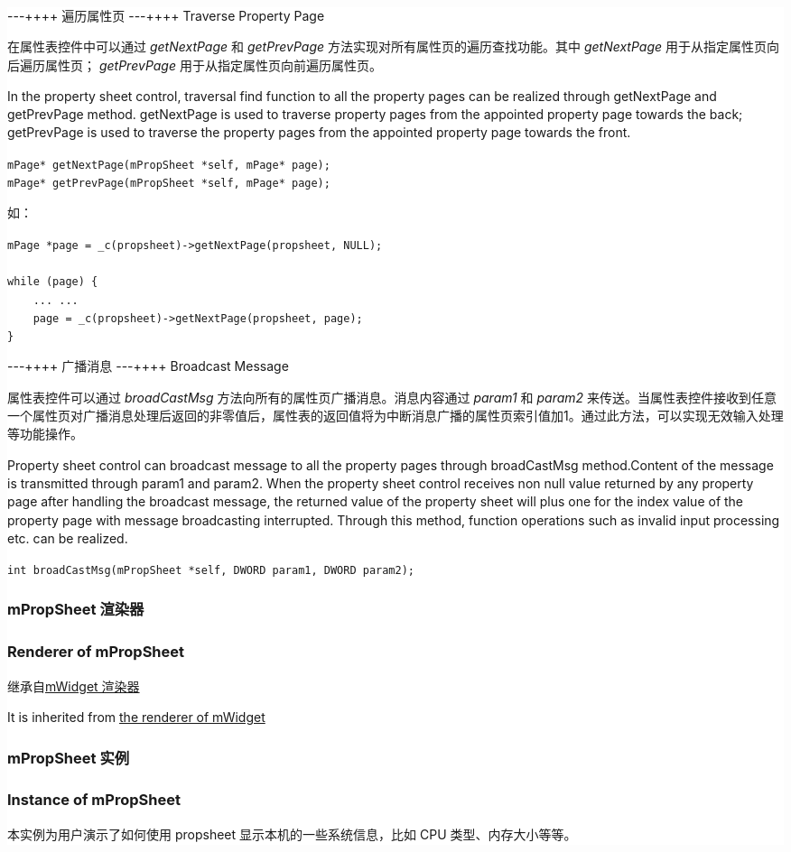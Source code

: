 ---++++ 遍历属性页
---++++ Traverse Property Page 

在属性表控件中可以通过 *getNextPage* 和 *getPrevPage* 方法实现对所有属性页的遍历查找功能。其中 *getNextPage* 用于从指定属性页向后遍历属性页； *getPrevPage* 用于从指定属性页向前遍历属性页。

In the property sheet control, traversal find function to all the property pages can be realized through getNextPage and getPrevPage method. getNextPage is used to traverse property pages from the appointed property page towards the back; getPrevPage is used to traverse the property pages from the appointed property page towards the front. 

```cplusplus
mPage* getNextPage(mPropSheet *self, mPage* page);
mPage* getPrevPage(mPropSheet *self, mPage* page);
``` 

如：
```cplusplus
mPage *page = _c(propsheet)->getNextPage(propsheet, NULL);

while (page) {
    ... ...
    page = _c(propsheet)->getNextPage(propsheet, page);
}
``` 

---++++ 广播消息
---++++ Broadcast Message

属性表控件可以通过 *broadCastMsg* 方法向所有的属性页广播消息。消息内容通过 _param1_ 和 _param2_ 来传送。当属性表控件接收到任意一个属性页对广播消息处理后返回的非零值后，属性表的返回值将为中断消息广播的属性页索引值加1。通过此方法，可以实现无效输入处理等功能操作。

Property sheet control can broadcast message to all the property pages through broadCastMsg method.Content of the message is transmitted through param1 and  param2. When the property sheet control receives non null value returned by any property page after handling the broadcast message, the returned value of the property sheet will plus one for the index value of the property page with message broadcasting interrupted. Through this method, function operations such as invalid input processing etc. can be realized. 

```cplusplus
int broadCastMsg(mPropSheet *self, DWORD param1, DWORD param2);
```

### mPropSheet 渲染器
### Renderer of mPropSheet

继承自[mWidget 渲染器](MStudioMGNCSV1dot0PGP2C3#mWidget)

It is inherited from [the renderer of mWidget](MStudioMGNCSV1dot0PGP2C3#mWidget)


### mPropSheet 实例
### Instance of mPropSheet

本实例为用户演示了如何使用 propsheet 显示本机的一些系统信息，比如 CPU 类型、内存大小等等。
